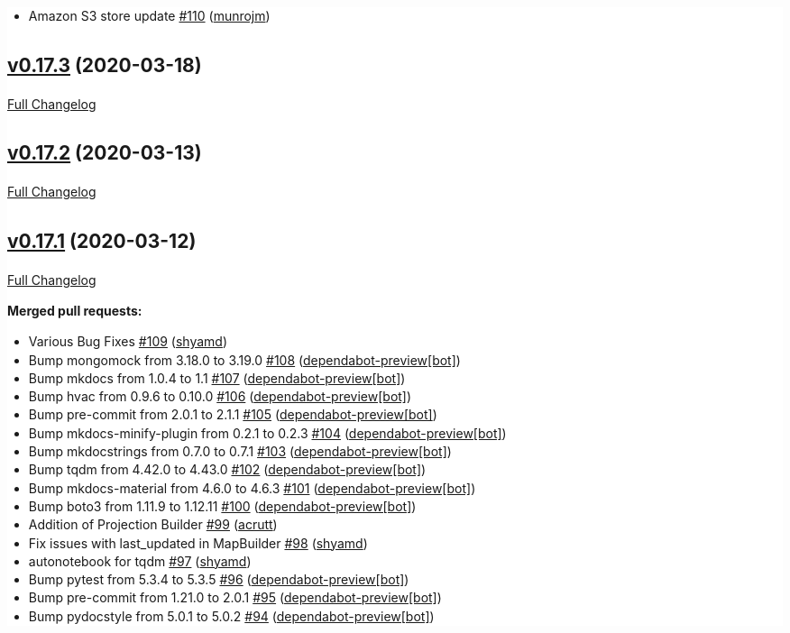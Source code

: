 - Amazon S3 store update [\#110](https://github.com/materialsproject/maggma/pull/110) ([munrojm](https://github.com/munrojm))

## [v0.17.3](https://github.com/materialsproject/maggma/tree/v0.17.3) (2020-03-18)

[Full Changelog](https://github.com/materialsproject/maggma/compare/v0.17.2...v0.17.3)

## [v0.17.2](https://github.com/materialsproject/maggma/tree/v0.17.2) (2020-03-13)

[Full Changelog](https://github.com/materialsproject/maggma/compare/v0.17.1...v0.17.2)

## [v0.17.1](https://github.com/materialsproject/maggma/tree/v0.17.1) (2020-03-12)

[Full Changelog](https://github.com/materialsproject/maggma/compare/v0.16.1...v0.17.1)

**Merged pull requests:**

- Various Bug Fixes [\#109](https://github.com/materialsproject/maggma/pull/109) ([shyamd](https://github.com/shyamd))
- Bump mongomock from 3.18.0 to 3.19.0 [\#108](https://github.com/materialsproject/maggma/pull/108) ([dependabot-preview[bot]](https://github.com/apps/dependabot-preview))
- Bump mkdocs from 1.0.4 to 1.1 [\#107](https://github.com/materialsproject/maggma/pull/107) ([dependabot-preview[bot]](https://github.com/apps/dependabot-preview))
- Bump hvac from 0.9.6 to 0.10.0 [\#106](https://github.com/materialsproject/maggma/pull/106) ([dependabot-preview[bot]](https://github.com/apps/dependabot-preview))
- Bump pre-commit from 2.0.1 to 2.1.1 [\#105](https://github.com/materialsproject/maggma/pull/105) ([dependabot-preview[bot]](https://github.com/apps/dependabot-preview))
- Bump mkdocs-minify-plugin from 0.2.1 to 0.2.3 [\#104](https://github.com/materialsproject/maggma/pull/104) ([dependabot-preview[bot]](https://github.com/apps/dependabot-preview))
- Bump mkdocstrings from 0.7.0 to 0.7.1 [\#103](https://github.com/materialsproject/maggma/pull/103) ([dependabot-preview[bot]](https://github.com/apps/dependabot-preview))
- Bump tqdm from 4.42.0 to 4.43.0 [\#102](https://github.com/materialsproject/maggma/pull/102) ([dependabot-preview[bot]](https://github.com/apps/dependabot-preview))
- Bump mkdocs-material from 4.6.0 to 4.6.3 [\#101](https://github.com/materialsproject/maggma/pull/101) ([dependabot-preview[bot]](https://github.com/apps/dependabot-preview))
- Bump boto3 from 1.11.9 to 1.12.11 [\#100](https://github.com/materialsproject/maggma/pull/100) ([dependabot-preview[bot]](https://github.com/apps/dependabot-preview))
- Addition of Projection Builder [\#99](https://github.com/materialsproject/maggma/pull/99) ([acrutt](https://github.com/acrutt))
- Fix issues with last\_updated in MapBuilder [\#98](https://github.com/materialsproject/maggma/pull/98) ([shyamd](https://github.com/shyamd))
- autonotebook for tqdm [\#97](https://github.com/materialsproject/maggma/pull/97) ([shyamd](https://github.com/shyamd))
- Bump pytest from 5.3.4 to 5.3.5 [\#96](https://github.com/materialsproject/maggma/pull/96) ([dependabot-preview[bot]](https://github.com/apps/dependabot-preview))
- Bump pre-commit from 1.21.0 to 2.0.1 [\#95](https://github.com/materialsproject/maggma/pull/95) ([dependabot-preview[bot]](https://github.com/apps/dependabot-preview))
- Bump pydocstyle from 5.0.1 to 5.0.2 [\#94](https://github.com/materialsproject/maggma/pull/94) ([dependabot-preview[bot]](https://github.com/apps/dependabot-preview))

